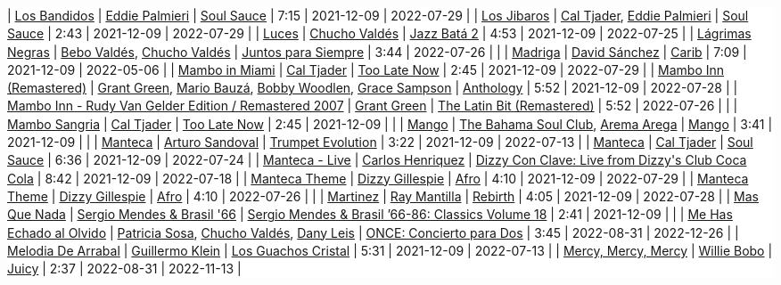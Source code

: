 | [Los Bandidos](https://open.spotify.com/track/32tLjdkVZN11pPtEhT8zEq) | [Eddie Palmieri](https://open.spotify.com/artist/2VviFtXYreO6Zn9n8Ibk6C) | [Soul Sauce](https://open.spotify.com/album/60zLF0EgDU3FYGeOIGnoas) | 7:15 | 2021-12-09 | 2022-07-29 |
| [Los Jibaros](https://open.spotify.com/track/5TN80dTN1oDq9VBPxyQm7K) | [Cal Tjader](https://open.spotify.com/artist/3XOVABzceOUTbR3iEz0ImO), [Eddie Palmieri](https://open.spotify.com/artist/2VviFtXYreO6Zn9n8Ibk6C) | [Soul Sauce](https://open.spotify.com/album/60zLF0EgDU3FYGeOIGnoas) | 2:43 | 2021-12-09 | 2022-07-29 |
| [Luces](https://open.spotify.com/track/4fVzIqfRv3VC1doIk9JLnt) | [Chucho Valdés](https://open.spotify.com/artist/27mRThsZ9K1BYmz0rioxwp) | [Jazz Batá 2](https://open.spotify.com/album/2qNItLdcFnSId2094fNe3A) | 4:53 | 2021-12-09 | 2022-07-25 |
| [Lágrimas Negras](https://open.spotify.com/track/3c7m2Kzg1q9iKa4yhKbuea) | [Bebo Valdés](https://open.spotify.com/artist/3qeECzqe5c7ssusMaDdwbj), [Chucho Valdés](https://open.spotify.com/artist/27mRThsZ9K1BYmz0rioxwp) | [Juntos para Siempre](https://open.spotify.com/album/3y4OdF00cUvKDi8QW0eS76) | 3:44 | 2022-07-26 |  |
| [Madriga](https://open.spotify.com/track/4NnJDou9s1CLFmWWYfV3Xn) | [David Sánchez](https://open.spotify.com/artist/753L7PG3yQoWm59XUZ7ruK) | [Carib](https://open.spotify.com/album/3AVGFHZfppICGSb74721jY) | 7:09 | 2021-12-09 | 2022-05-06 |
| [Mambo in Miami](https://open.spotify.com/track/3LgdE2ElJy94x5qqgJWl7Q) | [Cal Tjader](https://open.spotify.com/artist/3XOVABzceOUTbR3iEz0ImO) | [Too Late Now](https://open.spotify.com/album/0a4KBsjEsOeqeEFzQW8rhy) | 2:45 | 2021-12-09 | 2022-07-29 |
| [Mambo Inn \(Remastered\)](https://open.spotify.com/track/2iQzD2Nsu682Ta394Zkyc1) | [Grant Green](https://open.spotify.com/artist/6dAtGAnHCQ1ujMUZ9Ep82k), [Mario Bauzá](https://open.spotify.com/artist/4ac8P2JGDFcQLNdGLm227f), [Bobby Woodlen](https://open.spotify.com/artist/57kN0Ren5D3MzulY4HvkRu), [Grace Sampson](https://open.spotify.com/artist/7uNF5LB5XkcRuxKixtqZRf) | [Anthology](https://open.spotify.com/album/1Qqms5OVqOfiOWZtCYpwck) | 5:52 | 2021-12-09 | 2022-07-28 |
| [Mambo Inn \- Rudy Van Gelder Edition / Remastered 2007](https://open.spotify.com/track/5yjT5e0813ydHnLjTFzYp3) | [Grant Green](https://open.spotify.com/artist/6dAtGAnHCQ1ujMUZ9Ep82k) | [The Latin Bit \(Remastered\)](https://open.spotify.com/album/25R1tDWaQANYeIQb60rwiX) | 5:52 | 2022-07-26 |  |
| [Mambo Sangria](https://open.spotify.com/track/5M80uFtSW98fR3ykhjGPyd) | [Cal Tjader](https://open.spotify.com/artist/3XOVABzceOUTbR3iEz0ImO) | [Too Late Now](https://open.spotify.com/album/0a4KBsjEsOeqeEFzQW8rhy) | 2:45 | 2021-12-09 |  |
| [Mango](https://open.spotify.com/track/1YiIduNkxaZtiojkkQxk2R) | [The Bahama Soul Club](https://open.spotify.com/artist/2xcyMeQhPSRjXrSVZDkVGo), [Arema Arega](https://open.spotify.com/artist/4PoCFDDkJ29rcgBOVTUY5C) | [Mango](https://open.spotify.com/album/59PyMjDWf4lvoQTtNUNUcX) | 3:41 | 2021-12-09 |  |
| [Manteca](https://open.spotify.com/track/17pqfMthW6dzPxLy0gvEsh) | [Arturo Sandoval](https://open.spotify.com/artist/0MGQZNEMaEICyku3cSDrnJ) | [Trumpet Evolution](https://open.spotify.com/album/2LPMsaLCnE7HOVvMRPV16A) | 3:22 | 2021-12-09 | 2022-07-13 |
| [Manteca](https://open.spotify.com/track/1R6miPh5RNqX26p6QWKYQq) | [Cal Tjader](https://open.spotify.com/artist/3XOVABzceOUTbR3iEz0ImO) | [Soul Sauce](https://open.spotify.com/album/60zLF0EgDU3FYGeOIGnoas) | 6:36 | 2021-12-09 | 2022-07-24 |
| [Manteca \- Live](https://open.spotify.com/track/2uZjbTxjc2n30oyQHMGMha) | [Carlos Henriquez](https://open.spotify.com/artist/7jDk9ohezXq697Zz5X2KPI) | [Dizzy Con Clave: Live from Dizzy's Club Coca Cola](https://open.spotify.com/album/7bwbHc0k88oDET8KYTRtcm) | 8:42 | 2021-12-09 | 2022-07-18 |
| [Manteca Theme](https://open.spotify.com/track/5PMPoFhrdz02jWnUfzoSK7) | [Dizzy Gillespie](https://open.spotify.com/artist/5RzjqfPS0Bu4bUMkyNNDpn) | [Afro](https://open.spotify.com/album/5ox3rUiRPzHdYPsICnq8hh) | 4:10 | 2021-12-09 | 2022-07-29 |
| [Manteca Theme](https://open.spotify.com/track/6B7KCxP46cF2Fc28Dkcin9) | [Dizzy Gillespie](https://open.spotify.com/artist/5RzjqfPS0Bu4bUMkyNNDpn) | [Afro](https://open.spotify.com/album/0trcpUrMlHBGmOHvIvVGYF) | 4:10 | 2022-07-26 |  |
| [Martinez](https://open.spotify.com/track/44re98tanNL8atNuJtRCYC) | [Ray Mantilla](https://open.spotify.com/artist/2RoFymB5k9pWkAtFIaMl7I) | [Rebirth](https://open.spotify.com/album/5M0nR871JA8z3cQyCJKa4u) | 4:05 | 2021-12-09 | 2022-07-28 |
| [Mas Que Nada](https://open.spotify.com/track/6clrt5x5viq13LZwEnHcur) | [Sergio Mendes & Brasil '66](https://open.spotify.com/artist/6hCsqVHnBo1BVQWuIjRMkL) | [Sergio Mendes & Brasil ’66\-86: Classics Volume 18](https://open.spotify.com/album/23nAP2jFnpEAXEh8fNdZCt) | 2:41 | 2021-12-09 |  |
| [Me Has Echado al Olvido](https://open.spotify.com/track/7HdnmmBjTOb66oKs8LeqY0) | [Patricia Sosa](https://open.spotify.com/artist/4kyLueNyhG8PKhJagDDOJD), [Chucho Valdés](https://open.spotify.com/artist/27mRThsZ9K1BYmz0rioxwp), [Dany Leis](https://open.spotify.com/artist/3OW30xu7VWd5FZprAF4oE9) | [ONCE: Concierto para Dos](https://open.spotify.com/album/4XRSFTsWfCYb8XaOSGYM6I) | 3:45 | 2022-08-31 | 2022-12-26 |
| [Melodia De Arrabal](https://open.spotify.com/track/3pNQYZkQ6iGn3dYoUNBB6F) | [Guillermo Klein](https://open.spotify.com/artist/6TV13Hya75hVUbLTvX1Jh3) | [Los Guachos Cristal](https://open.spotify.com/album/3YsL9HfhpFId3BvXmjHfnf) | 5:31 | 2021-12-09 | 2022-07-13 |
| [Mercy, Mercy, Mercy](https://open.spotify.com/track/2MymQcM42c2hCkdsX1eZfm) | [Willie Bobo](https://open.spotify.com/artist/74Dnr5flGLfLeyV85l0NUr) | [Juicy](https://open.spotify.com/album/5cfCUNQzmqnQNdLb1tBW25) | 2:37 | 2022-08-31 | 2022-11-13 |